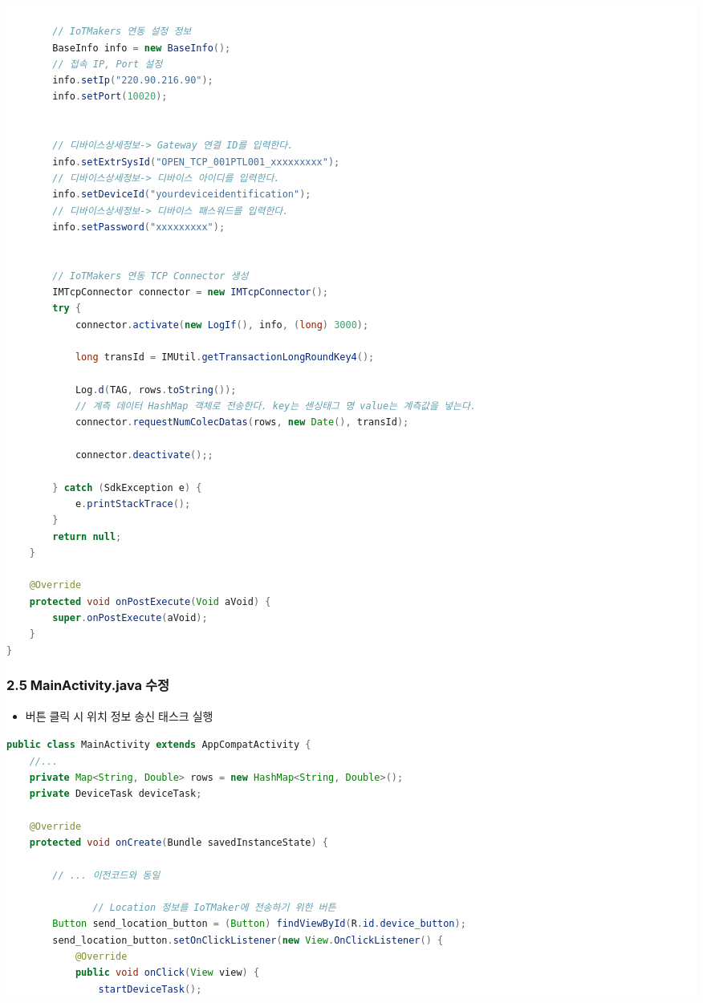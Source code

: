 ```java

        // IoTMakers 연동 설정 정보
        BaseInfo info = new BaseInfo();
        // 접속 IP, Port 설정
        info.setIp("220.90.216.90");
        info.setPort(10020);


        // 디바이스상세정보-> Gateway 연결 ID를 입력한다.
        info.setExtrSysId("OPEN_TCP_001PTL001_xxxxxxxxx");
        // 디바이스상세정보-> 디바이스 아이디를 입력한다.
        info.setDeviceId("yourdeviceidentification");
        // 디바이스상세정보-> 디바이스 패스워드를 입력한다.
        info.setPassword("xxxxxxxxx");


        // IoTMakers 연동 TCP Connector 생성
        IMTcpConnector connector = new IMTcpConnector();
        try {
            connector.activate(new LogIf(), info, (long) 3000);

            long transId = IMUtil.getTransactionLongRoundKey4();

            Log.d(TAG, rows.toString());
            // 계측 데이터 HashMap 객체로 전송한다. key는 센싱태그 명 value는 계측값을 넣는다.
            connector.requestNumColecDatas(rows, new Date(), transId);

            connector.deactivate();;

        } catch (SdkException e) {
            e.printStackTrace();
        }
        return null;
    }

    @Override
    protected void onPostExecute(Void aVoid) {
        super.onPostExecute(aVoid);
    }
}
```

### 2.5 MainActivity.java 수정
- 버튼 클릭 시 위치 정보 송신 태스크 실행

```java
public class MainActivity extends AppCompatActivity {
	//...
	private Map<String, Double> rows = new HashMap<String, Double>();
    private DeviceTask deviceTask;

    @Override
    protected void onCreate(Bundle savedInstanceState) {

        // ... 이전코드와 동일

        	   // Location 정보를 IoTMaker에 전송하기 위한 버튼
        Button send_location_button = (Button) findViewById(R.id.device_button);
        send_location_button.setOnClickListener(new View.OnClickListener() {
            @Override
            public void onClick(View view) {
                startDeviceTask();

```